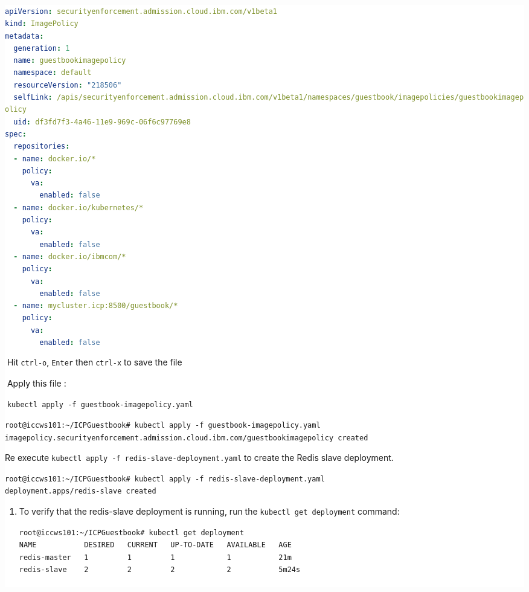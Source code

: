 ```yaml
apiVersion: securityenforcement.admission.cloud.ibm.com/v1beta1
kind: ImagePolicy
metadata:
  generation: 1
  name: guestbookimagepolicy
  namespace: default
  resourceVersion: "218506"
  selfLink: /apis/securityenforcement.admission.cloud.ibm.com/v1beta1/namespaces/guestbook/imagepolicies/guestbookimagepolicy
  uid: df3fd7f3-4a46-11e9-969c-06f6c97769e8
spec:
  repositories:
  - name: docker.io/*
    policy:
      va:
        enabled: false
  - name: docker.io/kubernetes/*
    policy:
      va:
        enabled: false
  - name: docker.io/ibmcom/*
    policy:
      va:
        enabled: false
  - name: mycluster.icp:8500/guestbook/*
    policy:
      va:
        enabled: false
```

​	Hit `ctrl-o`, `Enter` then `ctrl-x` to save the file

​	Apply this file :

​	`kubectl apply -f guestbook-imagepolicy.yaml`

```
root@iccws101:~/ICPGuestbook# kubectl apply -f guestbook-imagepolicy.yaml
imagepolicy.securityenforcement.admission.cloud.ibm.com/guestbookimagepolicy created
```

Re execute  `kubectl apply -f redis-slave-deployment.yaml` to create the Redis slave deployment.

```console
root@iccws101:~/ICPGuestbook# kubectl apply -f redis-slave-deployment.yaml
deployment.apps/redis-slave created
```



1. To verify that the redis-slave deployment is running, run the `kubectl get deployment` command:

    ```console
    root@iccws101:~/ICPGuestbook# kubectl get deployment
    NAME           DESIRED   CURRENT   UP-TO-DATE   AVAILABLE   AGE
    redis-master   1         1         1            1           21m
    redis-slave    2         2         2            2           5m24s
    